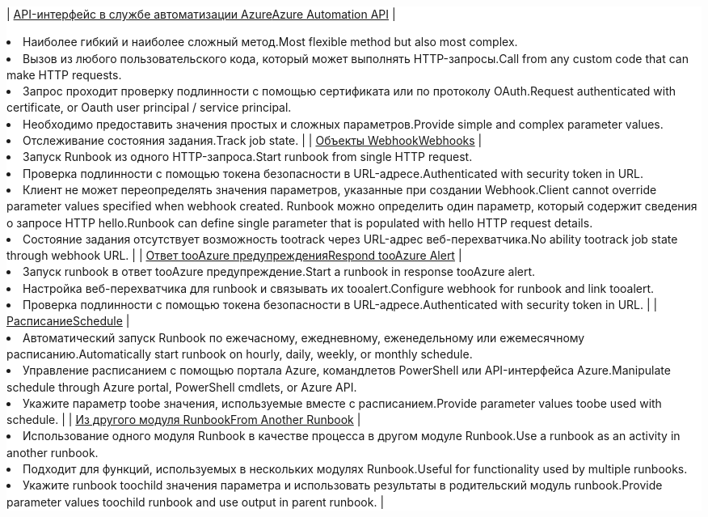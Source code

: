 | [<span data-ttu-id="dcd4b-121">API-интерфейс в службе автоматизации Azure</span><span class="sxs-lookup"><span data-stu-id="dcd4b-121">Azure Automation API</span></span>](https://msdn.microsoft.com/library/azure/mt662285.aspx) |<li><span data-ttu-id="dcd4b-122">Наиболее гибкий и наиболее сложный метод.</span><span class="sxs-lookup"><span data-stu-id="dcd4b-122">Most flexible method but also most complex.</span></span><br> <li><span data-ttu-id="dcd4b-123">Вызов из любого пользовательского кода, который может выполнять HTTP-запросы.</span><span class="sxs-lookup"><span data-stu-id="dcd4b-123">Call from any custom code that can make HTTP requests.</span></span><br> <li><span data-ttu-id="dcd4b-124">Запрос проходит проверку подлинности с помощью сертификата или по протоколу OAuth.</span><span class="sxs-lookup"><span data-stu-id="dcd4b-124">Request authenticated with certificate, or Oauth user principal / service principal.</span></span><br> <li><span data-ttu-id="dcd4b-125">Необходимо предоставить значения простых и сложных параметров.</span><span class="sxs-lookup"><span data-stu-id="dcd4b-125">Provide simple and complex parameter values.</span></span><br> <li><span data-ttu-id="dcd4b-126">Отслеживание состояния задания.</span><span class="sxs-lookup"><span data-stu-id="dcd4b-126">Track job state.</span></span> |
| [<span data-ttu-id="dcd4b-127">Объекты Webhook</span><span class="sxs-lookup"><span data-stu-id="dcd4b-127">Webhooks</span></span>](automation-webhooks.md) |<li><span data-ttu-id="dcd4b-128">Запуск Runbook из одного HTTP-запроса.</span><span class="sxs-lookup"><span data-stu-id="dcd4b-128">Start runbook from single HTTP request.</span></span><br> <li><span data-ttu-id="dcd4b-129">Проверка подлинности с помощью токена безопасности в URL-адресе.</span><span class="sxs-lookup"><span data-stu-id="dcd4b-129">Authenticated with security token in URL.</span></span><br> <li><span data-ttu-id="dcd4b-130">Клиент не может переопределять значения параметров, указанные при создании Webhook.</span><span class="sxs-lookup"><span data-stu-id="dcd4b-130">Client cannot override parameter values specified when webhook created.</span></span> <span data-ttu-id="dcd4b-131">Runbook можно определить один параметр, который содержит сведения о запросе HTTP hello.</span><span class="sxs-lookup"><span data-stu-id="dcd4b-131">Runbook can define single parameter that is populated with hello HTTP request details.</span></span><br> <li><span data-ttu-id="dcd4b-132">Состояние задания отсутствует возможность tootrack через URL-адрес веб-перехватчика.</span><span class="sxs-lookup"><span data-stu-id="dcd4b-132">No ability tootrack job state through webhook URL.</span></span> |
| [<span data-ttu-id="dcd4b-133">Ответ tooAzure предупреждения</span><span class="sxs-lookup"><span data-stu-id="dcd4b-133">Respond tooAzure Alert</span></span>](../log-analytics/log-analytics-alerts.md) |<li><span data-ttu-id="dcd4b-134">Запуск runbook в ответ tooAzure предупреждение.</span><span class="sxs-lookup"><span data-stu-id="dcd4b-134">Start a runbook in response tooAzure alert.</span></span><br> <li><span data-ttu-id="dcd4b-135">Настройка веб-перехватчика для runbook и связывать их tooalert.</span><span class="sxs-lookup"><span data-stu-id="dcd4b-135">Configure webhook for runbook and link tooalert.</span></span><br> <li><span data-ttu-id="dcd4b-136">Проверка подлинности с помощью токена безопасности в URL-адресе.</span><span class="sxs-lookup"><span data-stu-id="dcd4b-136">Authenticated with security token in URL.</span></span> |
| [<span data-ttu-id="dcd4b-137">Расписание</span><span class="sxs-lookup"><span data-stu-id="dcd4b-137">Schedule</span></span>](automation-schedules.md) |<li><span data-ttu-id="dcd4b-138">Автоматический запуск Runbook по ежечасному, ежедневному, еженедельному или ежемесячному расписанию.</span><span class="sxs-lookup"><span data-stu-id="dcd4b-138">Automatically start runbook on hourly, daily, weekly, or monthly schedule.</span></span><br> <li><span data-ttu-id="dcd4b-139">Управление расписанием с помощью портала Azure, командлетов PowerShell или API-интерфейса Azure.</span><span class="sxs-lookup"><span data-stu-id="dcd4b-139">Manipulate schedule through Azure portal, PowerShell cmdlets, or Azure API.</span></span><br> <li><span data-ttu-id="dcd4b-140">Укажите параметр toobe значения, используемые вместе с расписанием.</span><span class="sxs-lookup"><span data-stu-id="dcd4b-140">Provide parameter values toobe used with schedule.</span></span> |
| [<span data-ttu-id="dcd4b-141">Из другого модуля Runbook</span><span class="sxs-lookup"><span data-stu-id="dcd4b-141">From Another Runbook</span></span>](automation-child-runbooks.md) |<li><span data-ttu-id="dcd4b-142">Использование одного модуля Runbook в качестве процесса в другом модуле Runbook.</span><span class="sxs-lookup"><span data-stu-id="dcd4b-142">Use a runbook as an activity in another runbook.</span></span><br> <li><span data-ttu-id="dcd4b-143">Подходит для функций, используемых в нескольких модулях Runbook.</span><span class="sxs-lookup"><span data-stu-id="dcd4b-143">Useful for functionality used by multiple runbooks.</span></span><br> <li><span data-ttu-id="dcd4b-144">Укажите runbook toochild значения параметра и использовать результаты в родительский модуль runbook.</span><span class="sxs-lookup"><span data-stu-id="dcd4b-144">Provide parameter values toochild runbook and use output in parent runbook.</span></span> |
